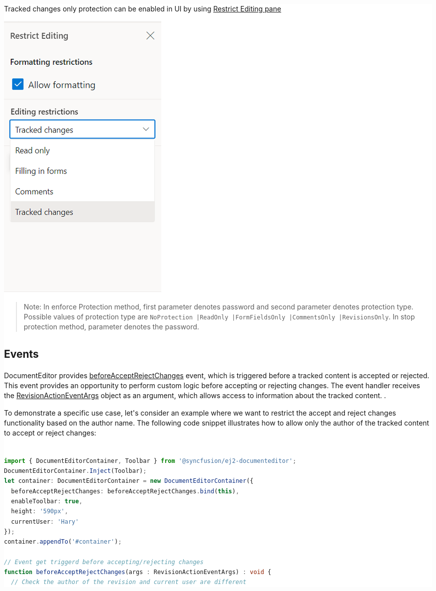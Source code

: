 Tracked changes only protection can be enabled in UI by using [Restrict Editing pane](./document-management#restrict-editing-pane)

![Enable track changes only protection](images/tracked-changes.png)

>Note: In enforce Protection method, first parameter denotes password and second parameter denotes protection type. Possible values of protection type are `NoProtection |ReadOnly |FormFieldsOnly |CommentsOnly |RevisionsOnly`. In stop protection method, parameter denotes the password.

## Events

DocumentEditor provides [beforeAcceptRejectChanges](https://ej2.syncfusion.com/documentation/api/document-editor-container#beforeacceptrejectchanges) event, which is triggered before a tracked content is accepted or rejected. This event provides an opportunity to perform custom logic before accepting or rejecting changes. The event handler receives the [RevisionActionEventArgs](https://ej2.syncfusion.com/documentation/api/document-editor/revisionActionEventArgs) object as an argument, which allows access to information about the tracked content. . 

To demonstrate a specific use case, let's consider an example where we want to restrict the accept and reject changes functionality based on the author name. The following code snippet illustrates how to allow only the author of the tracked content to accept or reject changes:

 

```ts

import { DocumentEditorContainer, Toolbar } from '@syncfusion/ej2-documenteditor';
DocumentEditorContainer.Inject(Toolbar);
let container: DocumentEditorContainer = new DocumentEditorContainer({ 
  beforeAcceptRejectChanges: beforeAcceptRejectChanges.bind(this),
  enableToolbar: true,
  height: '590px',
  currentUser: 'Hary'
});
container.appendTo('#container');

// Event get triggerd before accepting/rejecting changes
function beforeAcceptRejectChanges(args : RevisionActionEventArgs) : void {
  // Check the author of the revision and current user are different
```